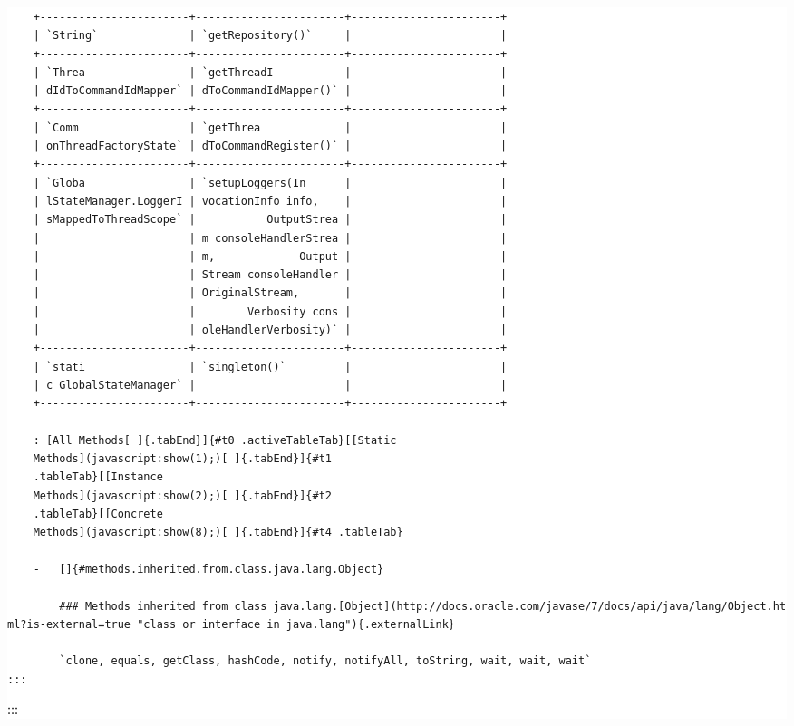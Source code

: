         +-----------------------+-----------------------+-----------------------+
        | `String`              | `getRepository()`     |                       |
        +-----------------------+-----------------------+-----------------------+
        | `Threa                | `getThreadI           |                       |
        | dIdToCommandIdMapper` | dToCommandIdMapper()` |                       |
        +-----------------------+-----------------------+-----------------------+
        | `Comm                 | `getThrea             |                       |
        | onThreadFactoryState` | dToCommandRegister()` |                       |
        +-----------------------+-----------------------+-----------------------+
        | `Globa                | `setupLoggers​(In      |                       |
        | lStateManager.LoggerI | vocationInfo info,    |                       |
        | sMappedToThreadScope` |           OutputStrea |                       |
        |                       | m consoleHandlerStrea |                       |
        |                       | m,             Output |                       |
        |                       | Stream consoleHandler |                       |
        |                       | OriginalStream,       |                       |
        |                       |        Verbosity cons |                       |
        |                       | oleHandlerVerbosity)` |                       |
        +-----------------------+-----------------------+-----------------------+
        | `stati                | `singleton()`         |                       |
        | c GlobalStateManager` |                       |                       |
        +-----------------------+-----------------------+-----------------------+

        : [All Methods[ ]{.tabEnd}]{#t0 .activeTableTab}[[Static
        Methods](javascript:show(1);)[ ]{.tabEnd}]{#t1
        .tableTab}[[Instance
        Methods](javascript:show(2);)[ ]{.tabEnd}]{#t2
        .tableTab}[[Concrete
        Methods](javascript:show(8);)[ ]{.tabEnd}]{#t4 .tableTab}

        -   []{#methods.inherited.from.class.java.lang.Object}

            ### Methods inherited from class java.lang.[Object](http://docs.oracle.com/javase/7/docs/api/java/lang/Object.html?is-external=true "class or interface in java.lang"){.externalLink}

            `clone, equals, getClass, hashCode, notify, notifyAll, toString, wait, wait, wait`
    :::
:::
